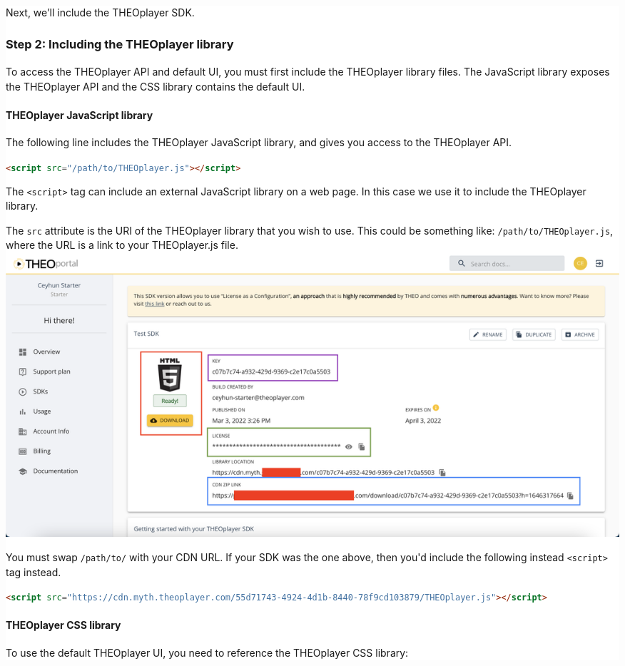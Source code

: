 Next, we’ll include the THEOplayer SDK.

### Step 2: Including the THEOplayer library

To access the THEOplayer API and default UI, you must first include the THEOplayer library files.
The JavaScript library exposes the THEOplayer API and the CSS library contains the default UI.

#### THEOplayer JavaScript library

The following line includes the THEOplayer JavaScript library, and gives you access to the THEOplayer API.

```html
<script src="/path/to/THEOplayer.js"></script>
```

The `<script>` tag can include an external JavaScript library on a web page.
In this case we use it to include the THEOplayer library.

The `src` attribute is the URI of the THEOplayer library that you wish to use. This could be something like: `/path/to/THEOplayer.js`, where the URL is a link to your THEOplayer.js file.
<a name="sdkready"></a>
![SDK ready](../../../assets/img/getting-started-web-sdk/sdk-ready.png)

You must swap `/path/to/` with your CDN URL.
If your SDK was the one above, then you'd include the following instead `<script>` tag instead.

```html
<script src="https://cdn.myth.theoplayer.com/55d71743-4924-4d1b-8440-78f9cd103879/THEOplayer.js"></script>
```

#### THEOplayer CSS library

To use the default THEOplayer UI, you need to reference the THEOplayer CSS library:
